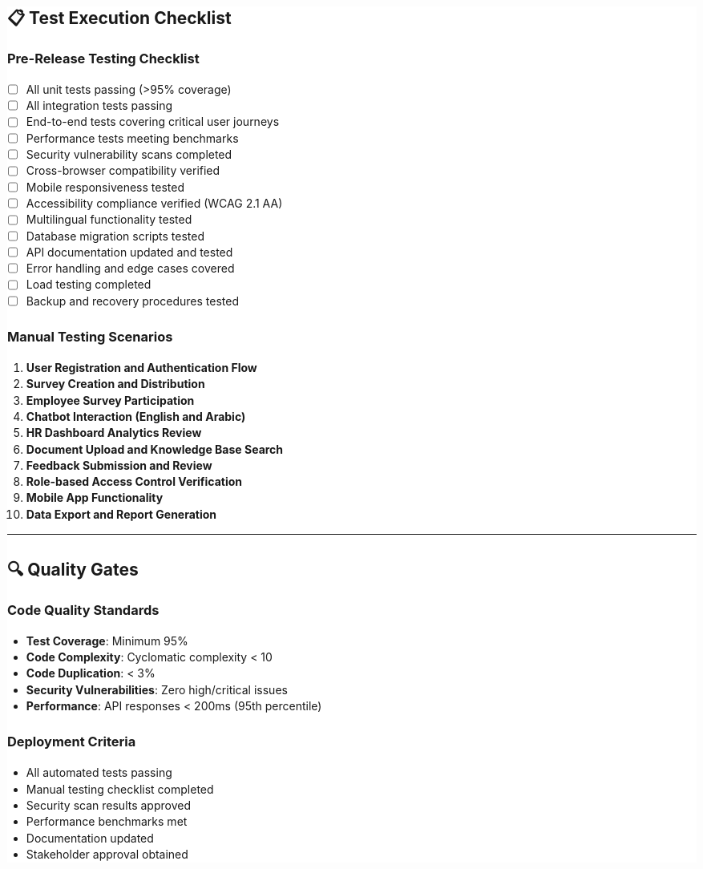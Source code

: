 
## 📋 Test Execution Checklist

### **Pre-Release Testing Checklist**
- [ ] All unit tests passing (>95% coverage)
- [ ] All integration tests passing
- [ ] End-to-end tests covering critical user journeys
- [ ] Performance tests meeting benchmarks
- [ ] Security vulnerability scans completed
- [ ] Cross-browser compatibility verified
- [ ] Mobile responsiveness tested
- [ ] Accessibility compliance verified (WCAG 2.1 AA)
- [ ] Multilingual functionality tested
- [ ] Database migration scripts tested
- [ ] API documentation updated and tested
- [ ] Error handling and edge cases covered
- [ ] Load testing completed
- [ ] Backup and recovery procedures tested

### **Manual Testing Scenarios**
1. **User Registration and Authentication Flow**
2. **Survey Creation and Distribution**
3. **Employee Survey Participation**
4. **Chatbot Interaction (English and Arabic)**
5. **HR Dashboard Analytics Review**
6. **Document Upload and Knowledge Base Search**
7. **Feedback Submission and Review**
8. **Role-based Access Control Verification**
9. **Mobile App Functionality**
10. **Data Export and Report Generation**

---

## 🔍 Quality Gates

### **Code Quality Standards**
- **Test Coverage**: Minimum 95%
- **Code Complexity**: Cyclomatic complexity < 10
- **Code Duplication**: < 3%
- **Security Vulnerabilities**: Zero high/critical issues
- **Performance**: API responses < 200ms (95th percentile)

### **Deployment Criteria**
- All automated tests passing
- Manual testing checklist completed
- Security scan results approved
- Performance benchmarks met
- Documentation updated
- Stakeholder approval obtained 